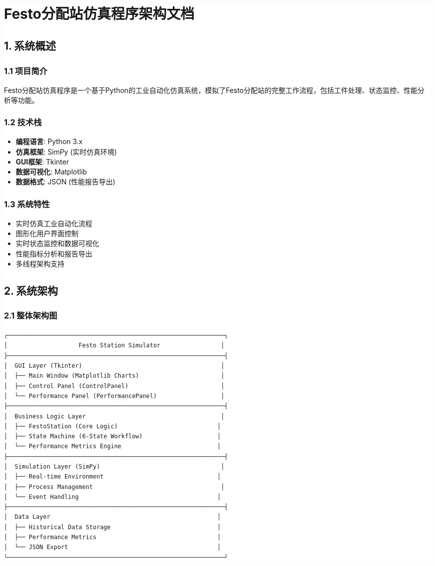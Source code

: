 # Festo分配站仿真程序架构文档

## 1. 系统概述

### 1.1 项目简介
Festo分配站仿真程序是一个基于Python的工业自动化仿真系统，模拟了Festo分配站的完整工作流程，包括工件处理、状态监控、性能分析等功能。

### 1.2 技术栈
- **编程语言**: Python 3.x
- **仿真框架**: SimPy (实时仿真环境)
- **GUI框架**: Tkinter
- **数据可视化**: Matplotlib
- **数据格式**: JSON (性能报告导出)

### 1.3 系统特性
- 实时仿真工业自动化流程
- 图形化用户界面控制
- 实时状态监控和数据可视化
- 性能指标分析和报告导出
- 多线程架构支持

## 2. 系统架构

### 2.1 整体架构图
```
┌─────────────────────────────────────────────────────────────┐
│                    Festo Station Simulator                 │
├─────────────────────────────────────────────────────────────┤
│  GUI Layer (Tkinter)                                       │
│  ├── Main Window (Matplotlib Charts)                       │
│  ├── Control Panel (ControlPanel)                          │
│  └── Performance Panel (PerformancePanel)                  │
├─────────────────────────────────────────────────────────────┤
│  Business Logic Layer                                      │
│  ├── FestoStation (Core Logic)                            │
│  ├── State Machine (6-State Workflow)                     │
│  └── Performance Metrics Engine                           │
├─────────────────────────────────────────────────────────────┤
│  Simulation Layer (SimPy)                                  │
│  ├── Real-time Environment                                │
│  ├── Process Management                                    │
│  └── Event Handling                                       │
├─────────────────────────────────────────────────────────────┤
│  Data Layer                                               │
│  ├── Historical Data Storage                              │
│  ├── Performance Metrics                                  │
│  └── JSON Export                                          │
└─────────────────────────────────────────────────────────────┘
```
